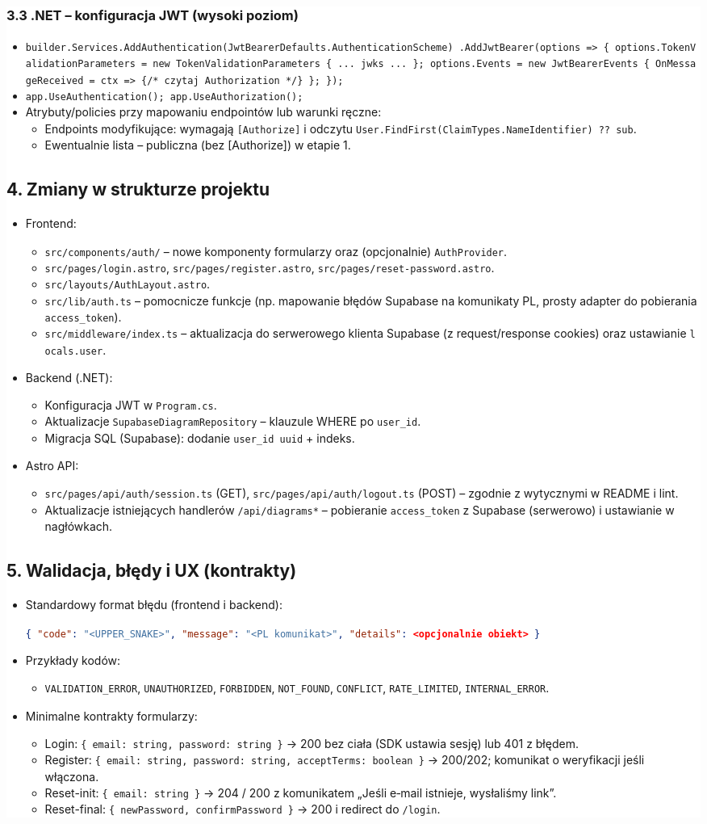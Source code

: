 ### 3.3 .NET – konfiguracja JWT (wysoki poziom)

- `builder.Services.AddAuthentication(JwtBearerDefaults.AuthenticationScheme)
  .AddJwtBearer(options => { options.TokenValidationParameters = new TokenValidationParameters { ... jwks ... }; options.Events = new JwtBearerEvents { OnMessageReceived = ctx => {/* czytaj Authorization */} }; });`
- `app.UseAuthentication(); app.UseAuthorization();`
- Atrybuty/policies przy mapowaniu endpointów lub warunki ręczne:
  - Endpoints modyfikujące: wymagają `[Authorize]` i odczytu `User.FindFirst(ClaimTypes.NameIdentifier) ?? sub`.
  - Ewentualnie lista – publiczna (bez [Authorize]) w etapie 1.

## 4. Zmiany w strukturze projektu

- Frontend:
  - `src/components/auth/` – nowe komponenty formularzy oraz (opcjonalnie) `AuthProvider`.
  - `src/pages/login.astro`, `src/pages/register.astro`, `src/pages/reset-password.astro`.
  - `src/layouts/AuthLayout.astro`.
  - `src/lib/auth.ts` – pomocnicze funkcje (np. mapowanie błędów Supabase na komunikaty PL, prosty adapter do pobierania `access_token`).
  - `src/middleware/index.ts` – aktualizacja do serwerowego klienta Supabase (z request/response cookies) oraz ustawianie `locals.user`.

- Backend (.NET):
  - Konfiguracja JWT w `Program.cs`.
  - Aktualizacje `SupabaseDiagramRepository` – klauzule WHERE po `user_id`.
  - Migracja SQL (Supabase): dodanie `user_id uuid` + indeks.

- Astro API:
  - `src/pages/api/auth/session.ts` (GET), `src/pages/api/auth/logout.ts` (POST) – zgodnie z wytycznymi w README i lint.
  - Aktualizacje istniejących handlerów `/api/diagrams*` – pobieranie `access_token` z Supabase (serwerowo) i ustawianie w nagłówkach.

## 5. Walidacja, błędy i UX (kontrakty)

- Standardowy format błędu (frontend i backend):
  ```json
  { "code": "<UPPER_SNAKE>", "message": "<PL komunikat>", "details": <opcjonalnie obiekt> }
  ```

- Przykłady kodów:
  - `VALIDATION_ERROR`, `UNAUTHORIZED`, `FORBIDDEN`, `NOT_FOUND`, `CONFLICT`, `RATE_LIMITED`, `INTERNAL_ERROR`.

- Minimalne kontrakty formularzy:
  - Login: `{ email: string, password: string }` → 200 bez ciała (SDK ustawia sesję) lub 401 z błędem.
  - Register: `{ email: string, password: string, acceptTerms: boolean }` → 200/202; komunikat o weryfikacji jeśli włączona.
  - Reset-init: `{ email: string }` → 204 / 200 z komunikatem „Jeśli e‑mail istnieje, wysłaliśmy link”.
  - Reset-final: `{ newPassword, confirmPassword }` → 200 i redirect do `/login`.
